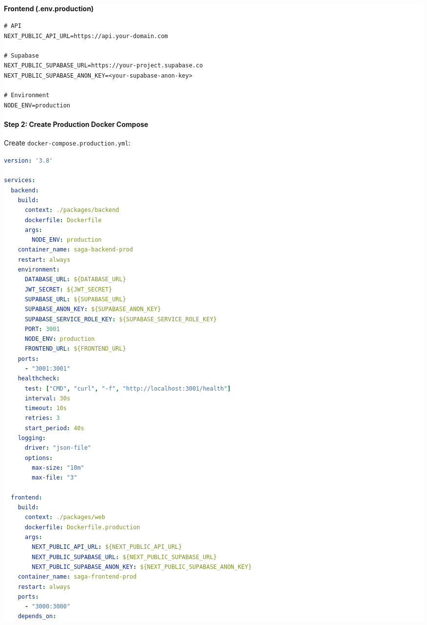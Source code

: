 **Frontend (.env.production)**
```env
# API
NEXT_PUBLIC_API_URL=https://api.your-domain.com

# Supabase
NEXT_PUBLIC_SUPABASE_URL=https://your-project.supabase.co
NEXT_PUBLIC_SUPABASE_ANON_KEY=<your-supabase-anon-key>

# Environment
NODE_ENV=production
```

#### Step 2: Create Production Docker Compose

Create `docker-compose.production.yml`:

```yaml
version: '3.8'

services:
  backend:
    build:
      context: ./packages/backend
      dockerfile: Dockerfile
      args:
        NODE_ENV: production
    container_name: saga-backend-prod
    restart: always
    environment:
      DATABASE_URL: ${DATABASE_URL}
      JWT_SECRET: ${JWT_SECRET}
      SUPABASE_URL: ${SUPABASE_URL}
      SUPABASE_ANON_KEY: ${SUPABASE_ANON_KEY}
      SUPABASE_SERVICE_ROLE_KEY: ${SUPABASE_SERVICE_ROLE_KEY}
      PORT: 3001
      NODE_ENV: production
      FRONTEND_URL: ${FRONTEND_URL}
    ports:
      - "3001:3001"
    healthcheck:
      test: ["CMD", "curl", "-f", "http://localhost:3001/health"]
      interval: 30s
      timeout: 10s
      retries: 3
      start_period: 40s
    logging:
      driver: "json-file"
      options:
        max-size: "10m"
        max-file: "3"

  frontend:
    build:
      context: ./packages/web
      dockerfile: Dockerfile.production
      args:
        NEXT_PUBLIC_API_URL: ${NEXT_PUBLIC_API_URL}
        NEXT_PUBLIC_SUPABASE_URL: ${NEXT_PUBLIC_SUPABASE_URL}
        NEXT_PUBLIC_SUPABASE_ANON_KEY: ${NEXT_PUBLIC_SUPABASE_ANON_KEY}
    container_name: saga-frontend-prod
    restart: always
    ports:
      - "3000:3000"
    depends_on:
```